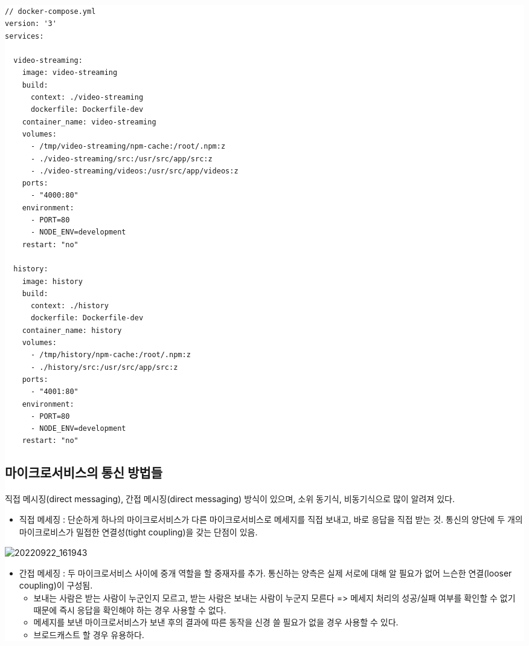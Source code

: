 ```
// docker-compose.yml
version: '3'
services:

  video-streaming:
    image: video-streaming
    build: 
      context: ./video-streaming
      dockerfile: Dockerfile-dev
    container_name: video-streaming
    volumes:
      - /tmp/video-streaming/npm-cache:/root/.npm:z
      - ./video-streaming/src:/usr/src/app/src:z
      - ./video-streaming/videos:/usr/src/app/videos:z
    ports:
      - "4000:80"
    environment:
      - PORT=80
      - NODE_ENV=development
    restart: "no"

  history:
    image: history
    build: 
      context: ./history
      dockerfile: Dockerfile-dev
    container_name: history
    volumes:
      - /tmp/history/npm-cache:/root/.npm:z
      - ./history/src:/usr/src/app/src:z
    ports:
      - "4001:80"
    environment:
      - PORT=80
      - NODE_ENV=development
    restart: "no"
```

## 마이크로서비스의 통신 방법들

직접 메시징(direct messaging), 간접 메시징(direct messaging) 방식이 있으며, 소위 동기식, 비동기식으로 많이 알려져 있다.

-   직접 메세징 : 단순하게 하나의 마이크로서비스가 다른 마이크로서비스로 메세지를 직접 보내고, 바로 응답을 직접 받는 것. 통신의 양단에 두 개의 마이크로비스가 밀접한 연결성(tight coupling)을 갖는 단점이 있음.

![20220922_161943](https://user-images.githubusercontent.com/13152061/191683436-ad3d31c6-a246-42f8-86a5-e9412821b972.jpg)


-   간접 메세징 : 두 마이크로서비스 사이에 중개 역할을 할 중재자를 추가. 통신하는 양측은 실제 서로에 대해 알 필요가 없어 느슨한 연결(looser coupling)이 구성됨.
    -   보내는 사람은 받는 사람이 누군인지 모르고, 받는 사람은 보내는 사람이 누군지 모른다 => 메세지 처리의 성공/실패 여부를 확인할 수 없기 때문에 즉시 응답을 확인해야 하는 경우 사용할 수 없다.
    -   메세지를 보낸 마이크로서비스가 보낸 후의 결과에 따른 동작을 신경 쓸 필요가 없을 경우 사용할 수 있다.
    -   브로드캐스트 할 경우 유용하다.
